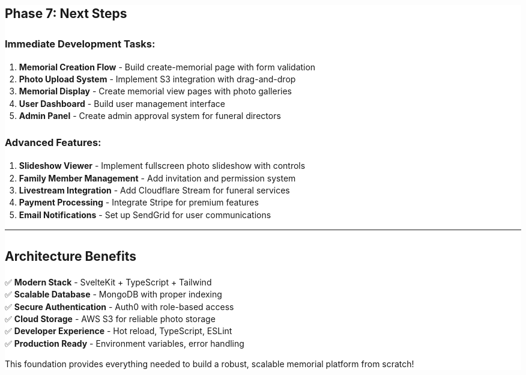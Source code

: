 
## Phase 7: Next Steps

### Immediate Development Tasks:
1. **Memorial Creation Flow** - Build create-memorial page with form validation
2. **Photo Upload System** - Implement S3 integration with drag-and-drop
3. **Memorial Display** - Create memorial view pages with photo galleries
4. **User Dashboard** - Build user management interface
5. **Admin Panel** - Create admin approval system for funeral directors

### Advanced Features:
1. **Slideshow Viewer** - Implement fullscreen photo slideshow with controls
2. **Family Member Management** - Add invitation and permission system
3. **Livestream Integration** - Add Cloudflare Stream for funeral services
4. **Payment Processing** - Integrate Stripe for premium features
5. **Email Notifications** - Set up SendGrid for user communications

---

## Architecture Benefits

✅ **Modern Stack** - SvelteKit + TypeScript + Tailwind  
✅ **Scalable Database** - MongoDB with proper indexing  
✅ **Secure Authentication** - Auth0 with role-based access  
✅ **Cloud Storage** - AWS S3 for reliable photo storage  
✅ **Developer Experience** - Hot reload, TypeScript, ESLint  
✅ **Production Ready** - Environment variables, error handling  

This foundation provides everything needed to build a robust, scalable memorial platform from scratch!
